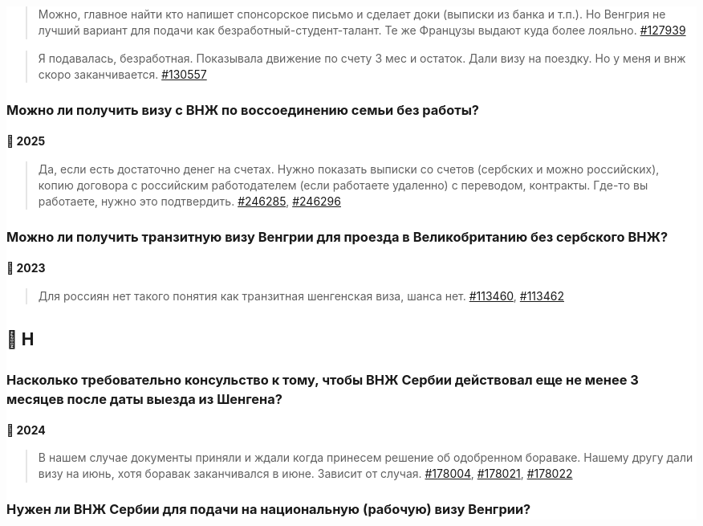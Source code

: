 
> Можно, главное найти кто напишет спонсорское письмо и сделает доки (выписки из банка и т.п.). Но Венгрия не лучший вариант для подачи как безработный-студент-талант. Те же Французы выдают куда более лояльно.
> [#127939](https://t.me/c/1608823685/14535/127939)



> Я подавалась, безработная. Показывала движение по счету 3 мес и остаток. Дали визу на поездку. Но у меня и внж скоро заканчивается.
> [#130557](https://t.me/c/1608823685/14535/130557)



### Можно ли получить визу с ВНЖ по воссоединению семьи без работы?


**📅 2025**


> Да, если есть достаточно денег на счетах. Нужно показать выписки со счетов (сербских и можно российских), копию договора с российским работодателем (если работаете удаленно) с переводом, контракты. Где-то вы работаете, нужно это подтвердить.
> [#246285](https://t.me/c/1608823685/14535/246285), [#246296](https://t.me/c/1608823685/14535/246296)



### Можно ли получить транзитную визу Венгрии для проезда в Великобританию без сербского ВНЖ?


**📅 2023**


> Для россиян нет такого понятия как транзитная шенгенская виза, шанса нет.
> [#113460](https://t.me/c/1608823685/14535/113460), [#113462](https://t.me/c/1608823685/14535/113462)




## 📖 Н


### Насколько требовательно консульство к тому, чтобы ВНЖ Сербии действовал еще не менее 3 месяцев после даты выезда из Шенгена?


**📅 2024**


> В нашем случае документы приняли и ждали когда принесем решение об одобренном бораваке. Нашему другу дали визу на июнь, хотя боравак заканчивался в июне. Зависит от случая.
> [#178004](https://t.me/c/1608823685/14535/178004), [#178021](https://t.me/c/1608823685/14535/178021), [#178022](https://t.me/c/1608823685/14535/178022)



### Нужен ли ВНЖ Сербии для подачи на национальную (рабочую) визу Венгрии?
